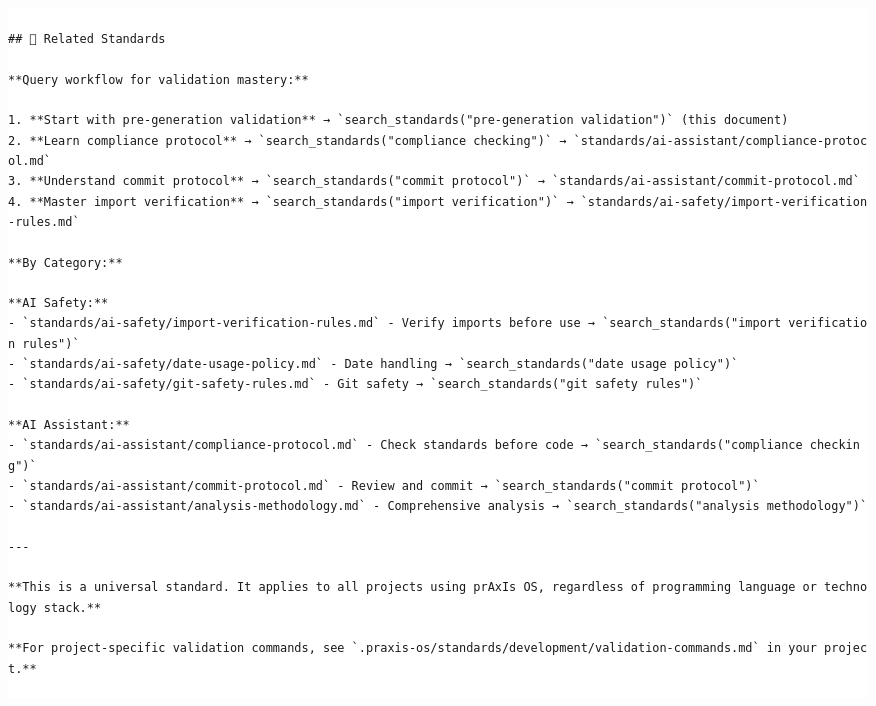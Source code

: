 ```

## 🔗 Related Standards

**Query workflow for validation mastery:**

1. **Start with pre-generation validation** → `search_standards("pre-generation validation")` (this document)
2. **Learn compliance protocol** → `search_standards("compliance checking")` → `standards/ai-assistant/compliance-protocol.md`
3. **Understand commit protocol** → `search_standards("commit protocol")` → `standards/ai-assistant/commit-protocol.md`
4. **Master import verification** → `search_standards("import verification")` → `standards/ai-safety/import-verification-rules.md`

**By Category:**

**AI Safety:**
- `standards/ai-safety/import-verification-rules.md` - Verify imports before use → `search_standards("import verification rules")`
- `standards/ai-safety/date-usage-policy.md` - Date handling → `search_standards("date usage policy")`
- `standards/ai-safety/git-safety-rules.md` - Git safety → `search_standards("git safety rules")`

**AI Assistant:**
- `standards/ai-assistant/compliance-protocol.md` - Check standards before code → `search_standards("compliance checking")`
- `standards/ai-assistant/commit-protocol.md` - Review and commit → `search_standards("commit protocol")`
- `standards/ai-assistant/analysis-methodology.md` - Comprehensive analysis → `search_standards("analysis methodology")`

---

**This is a universal standard. It applies to all projects using prAxIs OS, regardless of programming language or technology stack.**

**For project-specific validation commands, see `.praxis-os/standards/development/validation-commands.md` in your project.**

